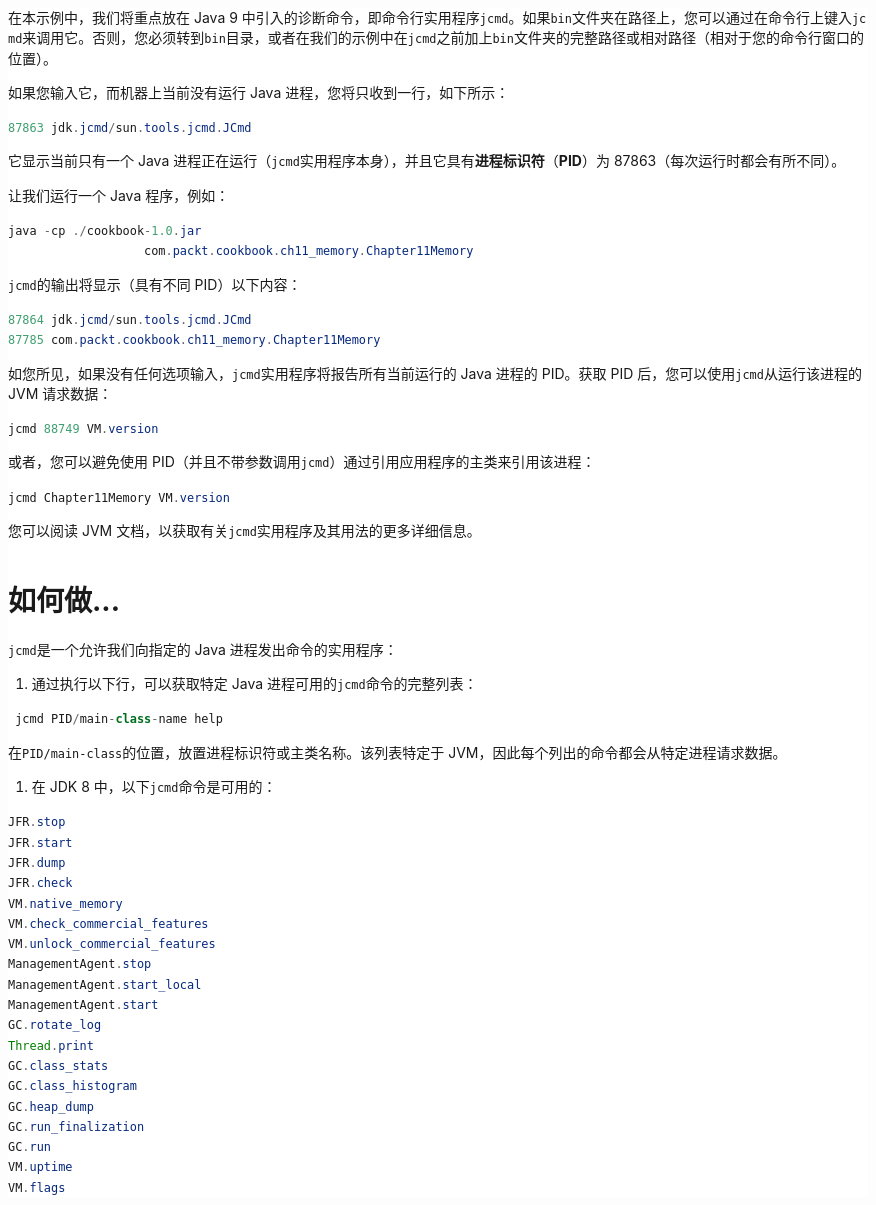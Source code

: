 在本示例中，我们将重点放在 Java 9 中引入的诊断命令，即命令行实用程序`jcmd`。如果`bin`文件夹在路径上，您可以通过在命令行上键入`jcmd`来调用它。否则，您必须转到`bin`目录，或者在我们的示例中在`jcmd`之前加上`bin`文件夹的完整路径或相对路径（相对于您的命令行窗口的位置）。

如果您输入它，而机器上当前没有运行 Java 进程，您将只收到一行，如下所示：

```java
87863 jdk.jcmd/sun.tools.jcmd.JCmd 
```

它显示当前只有一个 Java 进程正在运行（`jcmd`实用程序本身），并且它具有**进程标识符**（**PID**）为 87863（每次运行时都会有所不同）。

让我们运行一个 Java 程序，例如：

```java
java -cp ./cookbook-1.0.jar 
                   com.packt.cookbook.ch11_memory.Chapter11Memory
```

`jcmd`的输出将显示（具有不同 PID）以下内容：

```java
87864 jdk.jcmd/sun.tools.jcmd.JCmd 
87785 com.packt.cookbook.ch11_memory.Chapter11Memory
```

如您所见，如果没有任何选项输入，`jcmd`实用程序将报告所有当前运行的 Java 进程的 PID。获取 PID 后，您可以使用`jcmd`从运行该进程的 JVM 请求数据：

```java
jcmd 88749 VM.version 
```

或者，您可以避免使用 PID（并且不带参数调用`jcmd`）通过引用应用程序的主类来引用该进程：

```java
jcmd Chapter11Memory VM.version
```

您可以阅读 JVM 文档，以获取有关`jcmd`实用程序及其用法的更多详细信息。

# 如何做...

`jcmd`是一个允许我们向指定的 Java 进程发出命令的实用程序：

1.  通过执行以下行，可以获取特定 Java 进程可用的`jcmd`命令的完整列表：

```java
 jcmd PID/main-class-name help
```

在`PID/main-class`的位置，放置进程标识符或主类名称。该列表特定于 JVM，因此每个列出的命令都会从特定进程请求数据。

1.  在 JDK 8 中，以下`jcmd`命令是可用的：

```java
JFR.stop
JFR.start
JFR.dump
JFR.check
VM.native_memory
VM.check_commercial_features
VM.unlock_commercial_features
ManagementAgent.stop
ManagementAgent.start_local
ManagementAgent.start
GC.rotate_log
Thread.print
GC.class_stats
GC.class_histogram
GC.heap_dump
GC.run_finalization
GC.run
VM.uptime
VM.flags
```
